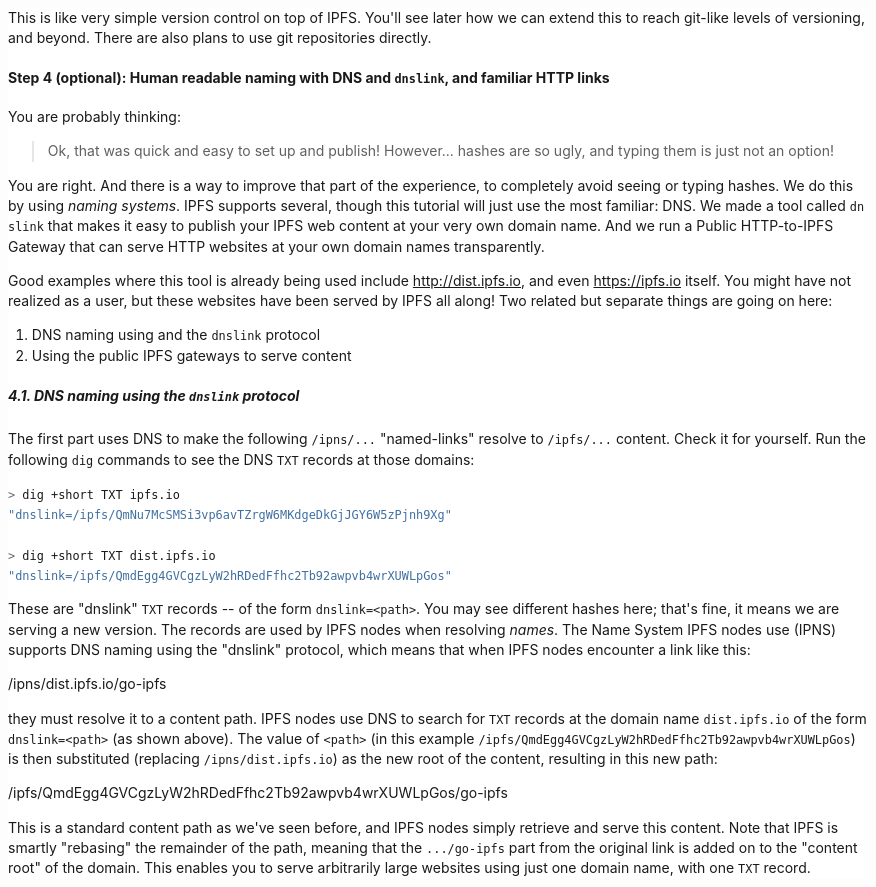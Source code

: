 This is like very simple version control on top of IPFS. You'll see later how we can extend this to reach git-like levels of versioning, and beyond. There are also plans to use git repositories directly.

#### Step 4 (optional): Human readable naming with DNS and `dnslink`, and familiar HTTP links

You are probably thinking:

> Ok, that was quick and easy to set up and publish! However... hashes are so ugly, and typing them is just not an option!

You are right. And there is a way to improve that part of the experience, to completely avoid seeing or typing hashes. We do this by using _naming systems_. IPFS supports several, though this tutorial will just use the most familiar: DNS. We made a tool called `dnslink` that makes it easy to publish your IPFS web content at your very own domain name. And we run a Public HTTP-to-IPFS Gateway that can serve HTTP websites at your own domain names transparently.

Good examples where this tool is already being used include http://dist.ipfs.io, and even https://ipfs.io itself. You might have not realized as a user, but these websites have been served by IPFS all along! Two related but separate things are going on here:

1. DNS naming using and the `dnslink` protocol
2. Using the public IPFS gateways to serve content

##### 4.1. DNS naming using the `dnslink` protocol

The first part uses DNS to make the following `/ipns/...` "named-links" resolve to `/ipfs/...` content. Check it for yourself. Run the following `dig` commands to see the DNS `TXT` records at those domains:

```sh
> dig +short TXT ipfs.io
"dnslink=/ipfs/QmNu7McSMSi3vp6avTZrgW6MKdgeDkGjJGY6W5zPjnh9Xg"

> dig +short TXT dist.ipfs.io
"dnslink=/ipfs/QmdEgg4GVCgzLyW2hRDedFfhc2Tb92awpvb4wrXUWLpGos"
```

These are "dnslink" `TXT` records -- of the form `dnslink=<path>`. You may see different hashes here; that's fine, it means we are serving a new version. The records are used by IPFS nodes when resolving _names_. The Name System IPFS nodes use (IPNS) supports DNS naming using the "dnslink" protocol, which means that when IPFS nodes encounter a link like this:

  /ipns/dist.ipfs.io/go-ipfs

they must resolve it to a content path. IPFS nodes use DNS to search for `TXT` records at the domain name `dist.ipfs.io` of the form `dnslink=<path>` (as shown above). The value of `<path>` (in this example `/ipfs/QmdEgg4GVCgzLyW2hRDedFfhc2Tb92awpvb4wrXUWLpGos`) is then substituted (replacing `/ipns/dist.ipfs.io`) as the new root of the content, resulting in this new path:

  /ipfs/QmdEgg4GVCgzLyW2hRDedFfhc2Tb92awpvb4wrXUWLpGos/go-ipfs

This is a standard content path as we've seen before, and IPFS nodes simply retrieve and serve this content. Note that IPFS is smartly "rebasing" the remainder of the path, meaning that the `.../go-ipfs` part from the original link is added on to the "content root" of the domain. This enables you to serve arbitrarily large websites using just one domain name, with one `TXT` record.
